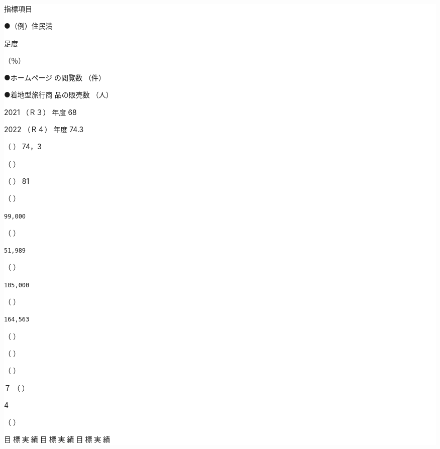 指標項目

●（例）住民満

足度

（％）

●ホームページ
の閲覧数
（件）

●着地型旅行商
品の販売数
（人）

2021
（Ｒ３）
年度
68

2022
（Ｒ４）
年度
74.3

（  ）
74，3

（  ）

（  ）
81

（  ）

    99,000
（  ）

    51,989
（  ）

    105,000
（  ）

    164,563
（  ）

（  ）

（  ）

７
（  ）

4

（  ）

目
標
実
績
目
標
実
績
目
標
実
績
